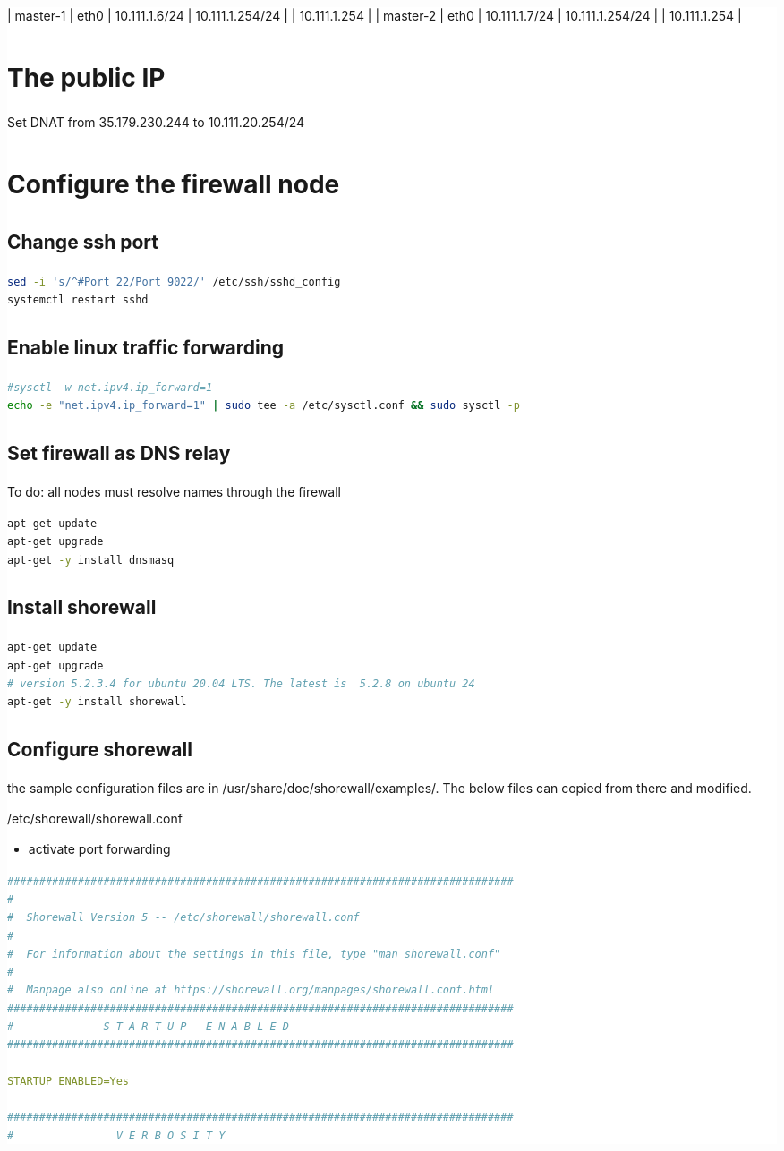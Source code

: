 | master-1 | eth0      | 10.111.1.6/24    | 10.111.1.254/24 |                  | 10.111.1.254     |
| master-2 | eth0      | 10.111.1.7/24    | 10.111.1.254/24 |                  | 10.111.1.254     |


# The public IP
Set DNAT from 35.179.230.244 to 10.111.20.254/24

# Configure the firewall node

## Change ssh port
```bash
sed -i 's/^#Port 22/Port 9022/' /etc/ssh/sshd_config
systemctl restart sshd
```

## Enable linux traffic forwarding
```bash
#sysctl -w net.ipv4.ip_forward=1
echo -e "net.ipv4.ip_forward=1" | sudo tee -a /etc/sysctl.conf && sudo sysctl -p
```

## Set firewall as DNS relay 
To do: all nodes must resolve names through the firewall
```bash
apt-get update
apt-get upgrade
apt-get -y install dnsmasq
```

## Install shorewall
```bash
apt-get update
apt-get upgrade
# version 5.2.3.4 for ubuntu 20.04 LTS. The latest is  5.2.8 on ubuntu 24
apt-get -y install shorewall
```

## Configure shorewall

the sample configuration files are in /usr/share/doc/shorewall/examples/. The below files can copied from there and modified.

/etc/shorewall/shorewall.conf
- activate port forwarding
```yaml
###############################################################################
#
#  Shorewall Version 5 -- /etc/shorewall/shorewall.conf
#
#  For information about the settings in this file, type "man shorewall.conf"
#
#  Manpage also online at https://shorewall.org/manpages/shorewall.conf.html
###############################################################################
#		       S T A R T U P   E N A B L E D
###############################################################################

STARTUP_ENABLED=Yes

###############################################################################
#			     V E R B O S I T Y
```